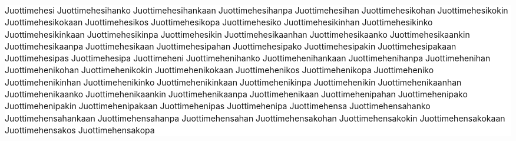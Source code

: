 Juottimehesi
Juottimehesihanko
Juottimehesihankaan
Juottimehesihanpa
Juottimehesihan
Juottimehesikohan
Juottimehesikokin
Juottimehesikokaan
Juottimehesikos
Juottimehesikopa
Juottimehesiko
Juottimehesikinhan
Juottimehesikinko
Juottimehesikinkaan
Juottimehesikinpa
Juottimehesikin
Juottimehesikaanhan
Juottimehesikaanko
Juottimehesikaankin
Juottimehesikaanpa
Juottimehesikaan
Juottimehesipahan
Juottimehesipako
Juottimehesipakin
Juottimehesipakaan
Juottimehesipas
Juottimehesipa
Juottimeheni
Juottimehenihanko
Juottimehenihankaan
Juottimehenihanpa
Juottimehenihan
Juottimehenikohan
Juottimehenikokin
Juottimehenikokaan
Juottimehenikos
Juottimehenikopa
Juottimeheniko
Juottimehenikinhan
Juottimehenikinko
Juottimehenikinkaan
Juottimehenikinpa
Juottimehenikin
Juottimehenikaanhan
Juottimehenikaanko
Juottimehenikaankin
Juottimehenikaanpa
Juottimehenikaan
Juottimehenipahan
Juottimehenipako
Juottimehenipakin
Juottimehenipakaan
Juottimehenipas
Juottimehenipa
Juottimehensa
Juottimehensahanko
Juottimehensahankaan
Juottimehensahanpa
Juottimehensahan
Juottimehensakohan
Juottimehensakokin
Juottimehensakokaan
Juottimehensakos
Juottimehensakopa